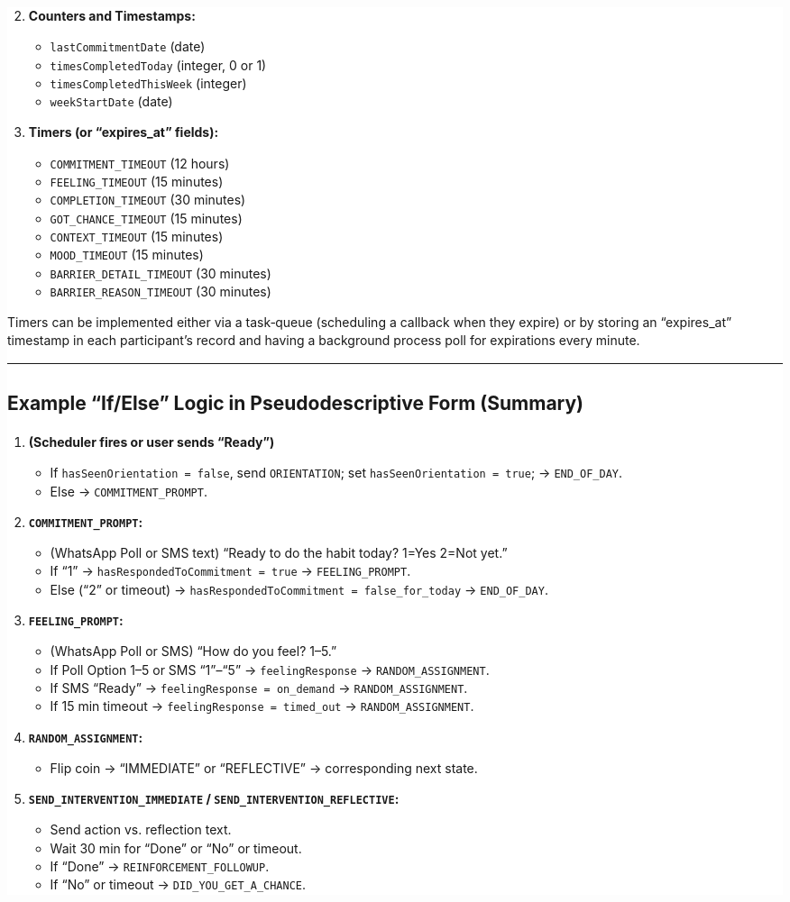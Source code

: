 2. **Counters and Timestamps:**

   * `lastCommitmentDate` (date)
   * `timesCompletedToday` (integer, 0 or 1)
   * `timesCompletedThisWeek` (integer)
   * `weekStartDate` (date)

3. **Timers (or “expires\_at” fields):**

   * `COMMITMENT_TIMEOUT` (12 hours)
   * `FEELING_TIMEOUT` (15 minutes)
   * `COMPLETION_TIMEOUT` (30 minutes)
   * `GOT_CHANCE_TIMEOUT` (15 minutes)
   * `CONTEXT_TIMEOUT` (15 minutes)
   * `MOOD_TIMEOUT` (15 minutes)
   * `BARRIER_DETAIL_TIMEOUT` (30 minutes)
   * `BARRIER_REASON_TIMEOUT` (30 minutes)

Timers can be implemented either via a task‐queue (scheduling a callback when they expire) or by storing an “expires\_at” timestamp in each participant’s record and having a background process poll for expirations every minute.

---

## Example “If/Else” Logic in Pseudodescriptive Form (Summary)

1. **(Scheduler fires or user sends “Ready”)**

   * If `hasSeenOrientation = false`, send `ORIENTATION`; set `hasSeenOrientation = true`; → `END_OF_DAY`.
   * Else → `COMMITMENT_PROMPT`.

2. **`COMMITMENT_PROMPT`:**

   * (WhatsApp Poll or SMS text) “Ready to do the habit today? 1=Yes 2=Not yet.”
   * If “1” → `hasRespondedToCommitment = true` → `FEELING_PROMPT`.
   * Else (“2” or timeout) → `hasRespondedToCommitment = false_for_today` → `END_OF_DAY`.

3. **`FEELING_PROMPT`:**

   * (WhatsApp Poll or SMS) “How do you feel? 1–5.”
   * If Poll Option 1–5 or SMS “1”–“5” → `feelingResponse` → `RANDOM_ASSIGNMENT`.
   * If SMS “Ready” → `feelingResponse = on_demand` → `RANDOM_ASSIGNMENT`.
   * If 15 min timeout → `feelingResponse = timed_out` → `RANDOM_ASSIGNMENT`.

4. **`RANDOM_ASSIGNMENT`:**

   * Flip coin → “IMMEDIATE” or “REFLECTIVE” → corresponding next state.

5. **`SEND_INTERVENTION_IMMEDIATE` / `SEND_INTERVENTION_REFLECTIVE`:**

   * Send action vs. reflection text.
   * Wait 30 min for “Done” or “No” or timeout.
   * If “Done” → `REINFORCEMENT_FOLLOWUP`.
   * If “No” or timeout → `DID_YOU_GET_A_CHANCE`.

